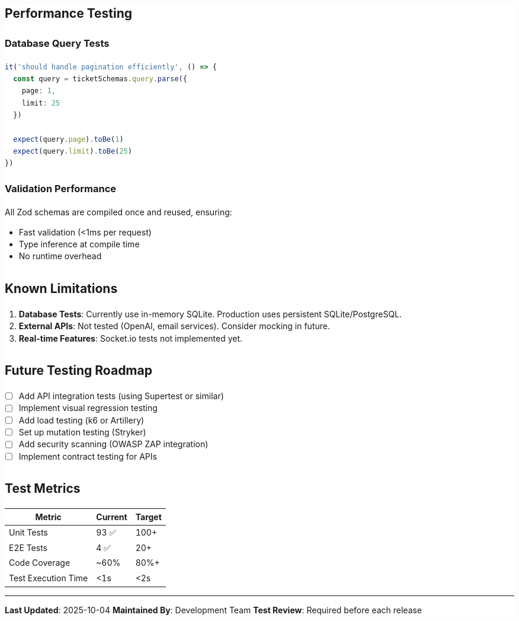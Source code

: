 ## Performance Testing

### Database Query Tests
```typescript
it('should handle pagination efficiently', () => {
  const query = ticketSchemas.query.parse({
    page: 1,
    limit: 25
  })

  expect(query.page).toBe(1)
  expect(query.limit).toBe(25)
})
```

### Validation Performance
All Zod schemas are compiled once and reused, ensuring:
- Fast validation (<1ms per request)
- Type inference at compile time
- No runtime overhead

## Known Limitations

1. **Database Tests**: Currently use in-memory SQLite. Production uses persistent SQLite/PostgreSQL.
2. **External APIs**: Not tested (OpenAI, email services). Consider mocking in future.
3. **Real-time Features**: Socket.io tests not implemented yet.

## Future Testing Roadmap

- [ ] Add API integration tests (using Supertest or similar)
- [ ] Implement visual regression testing
- [ ] Add load testing (k6 or Artillery)
- [ ] Set up mutation testing (Stryker)
- [ ] Add security scanning (OWASP ZAP integration)
- [ ] Implement contract testing for APIs

## Test Metrics

| Metric | Current | Target |
|--------|---------|--------|
| Unit Tests | 93 ✅ | 100+ |
| E2E Tests | 4 ✅ | 20+ |
| Code Coverage | ~60% | 80%+ |
| Test Execution Time | <1s | <2s |

---

**Last Updated**: 2025-10-04
**Maintained By**: Development Team
**Test Review**: Required before each release

